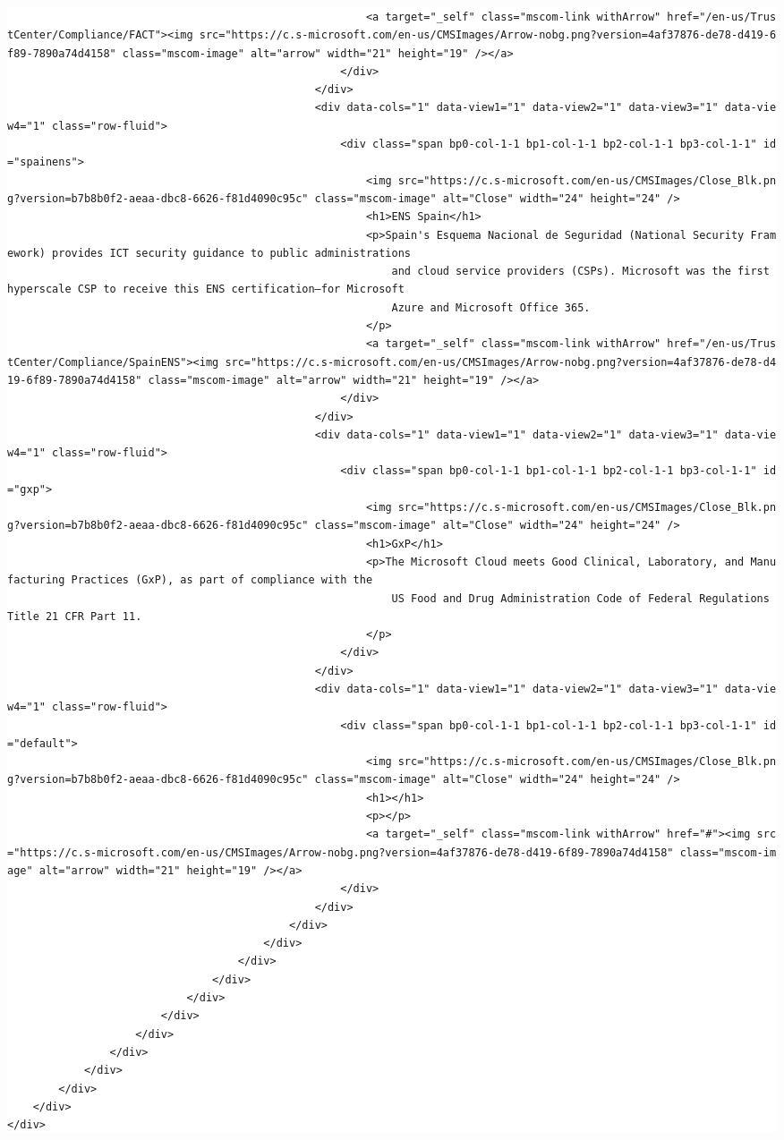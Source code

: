                                                             <a target="_self" class="mscom-link withArrow" href="/en-us/TrustCenter/Compliance/FACT"><img src="https://c.s-microsoft.com/en-us/CMSImages/Arrow-nobg.png?version=4af37876-de78-d419-6f89-7890a74d4158" class="mscom-image" alt="arrow" width="21" height="19" /></a>
                                                        </div>
                                                    </div>
                                                    <div data-cols="1" data-view1="1" data-view2="1" data-view3="1" data-view4="1" class="row-fluid">
                                                        <div class="span bp0-col-1-1 bp1-col-1-1 bp2-col-1-1 bp3-col-1-1" id="spainens">
                                                            <img src="https://c.s-microsoft.com/en-us/CMSImages/Close_Blk.png?version=b7b8b0f2-aeaa-dbc8-6626-f81d4090c95c" class="mscom-image" alt="Close" width="24" height="24" />
                                                            <h1>ENS Spain</h1>
                                                            <p>Spain's Esquema Nacional de Seguridad (National Security Framework) provides ICT security guidance to public administrations
                                                                and cloud service providers (CSPs). Microsoft was the first hyperscale CSP to receive this ENS certification—for Microsoft
                                                                Azure and Microsoft Office 365.
                                                            </p>
                                                            <a target="_self" class="mscom-link withArrow" href="/en-us/TrustCenter/Compliance/SpainENS"><img src="https://c.s-microsoft.com/en-us/CMSImages/Arrow-nobg.png?version=4af37876-de78-d419-6f89-7890a74d4158" class="mscom-image" alt="arrow" width="21" height="19" /></a>
                                                        </div>
                                                    </div>
                                                    <div data-cols="1" data-view1="1" data-view2="1" data-view3="1" data-view4="1" class="row-fluid">
                                                        <div class="span bp0-col-1-1 bp1-col-1-1 bp2-col-1-1 bp3-col-1-1" id="gxp">
                                                            <img src="https://c.s-microsoft.com/en-us/CMSImages/Close_Blk.png?version=b7b8b0f2-aeaa-dbc8-6626-f81d4090c95c" class="mscom-image" alt="Close" width="24" height="24" />
                                                            <h1>GxP</h1>
                                                            <p>The Microsoft Cloud meets Good Clinical, Laboratory, and Manufacturing Practices (GxP), as part of compliance with the
                                                                US Food and Drug Administration Code of Federal Regulations Title 21 CFR Part 11.
                                                            </p>
                                                        </div>
                                                    </div>
                                                    <div data-cols="1" data-view1="1" data-view2="1" data-view3="1" data-view4="1" class="row-fluid">
                                                        <div class="span bp0-col-1-1 bp1-col-1-1 bp2-col-1-1 bp3-col-1-1" id="default">
                                                            <img src="https://c.s-microsoft.com/en-us/CMSImages/Close_Blk.png?version=b7b8b0f2-aeaa-dbc8-6626-f81d4090c95c" class="mscom-image" alt="Close" width="24" height="24" />
                                                            <h1></h1>
                                                            <p></p>
                                                            <a target="_self" class="mscom-link withArrow" href="#"><img src="https://c.s-microsoft.com/en-us/CMSImages/Arrow-nobg.png?version=4af37876-de78-d419-6f89-7890a74d4158" class="mscom-image" alt="arrow" width="21" height="19" /></a>
                                                        </div>
                                                    </div>
                                                </div>
                                            </div>
                                        </div>
                                    </div>
                                </div>
                            </div>
                        </div>
                    </div>
                </div>
            </div>
        </div>
    </div>
</div>
<div class="row-fluid" data-view4="1" data-view3="1" data-view2="1" data-view1="1" data-cols="1">
    <div class="span bp0-col-1-1 bp1-col-1-1 bp2-col-1-1 bp3-col-1-1"></div>
</div>
